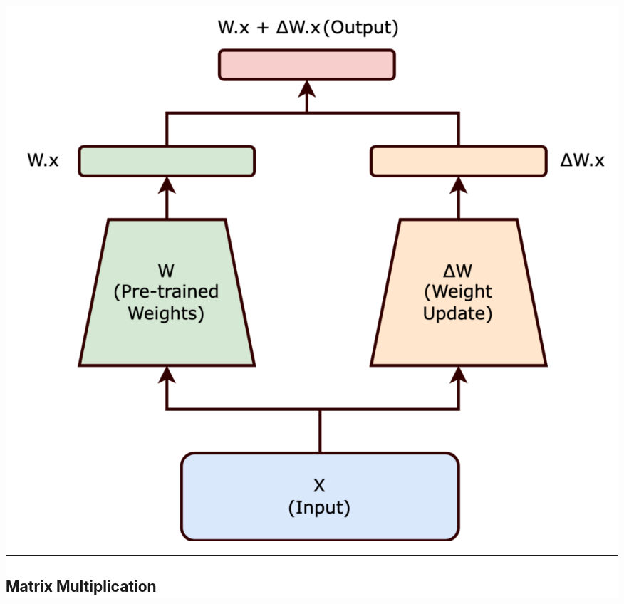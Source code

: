 <img src="./images/lora-lvl1.png" width="100%" />
</div>

---

## Matrix Multiplication

<div align="center">

